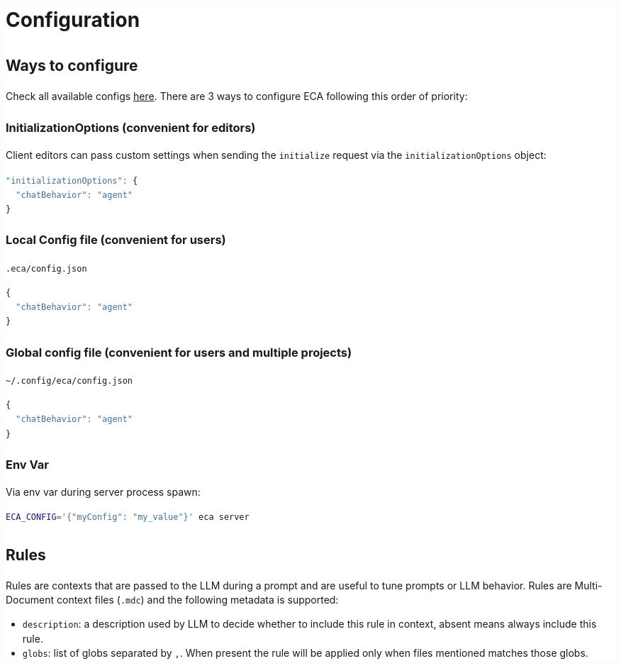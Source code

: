 # Configuration

## Ways to configure

Check all available configs [here](../src/eca/config.clj#L17).
There are 3 ways to configure ECA following this order of priority:

### InitializationOptions (convenient for editors)

Client editors can pass custom settings when sending the `initialize` request via the `initializationOptions` object:

```javascript
"initializationOptions": {
  "chatBehavior": "agent"
}
```

### Local Config file (convenient for users)

`.eca/config.json`
```javascript
{
  "chatBehavior": "agent"
}
```

### Global config file (convenient for users and multiple projects)

`~/.config/eca/config.json`
```javascript
{
  "chatBehavior": "agent"
}
```

### Env Var

Via env var during server process spawn:

```bash
ECA_CONFIG='{"myConfig": "my_value"}' eca server
```

## Rules

Rules are contexts that are passed to the LLM during a prompt and are useful to tune prompts or LLM behavior.
Rules are Multi-Document context files (`.mdc`) and the following metadata is supported:

- `description`: a description used by LLM to decide whether to include this rule in context, absent means always include this rule.
- `globs`: list of globs separated by `,`. When present the rule will be applied only when files mentioned matches those globs.
